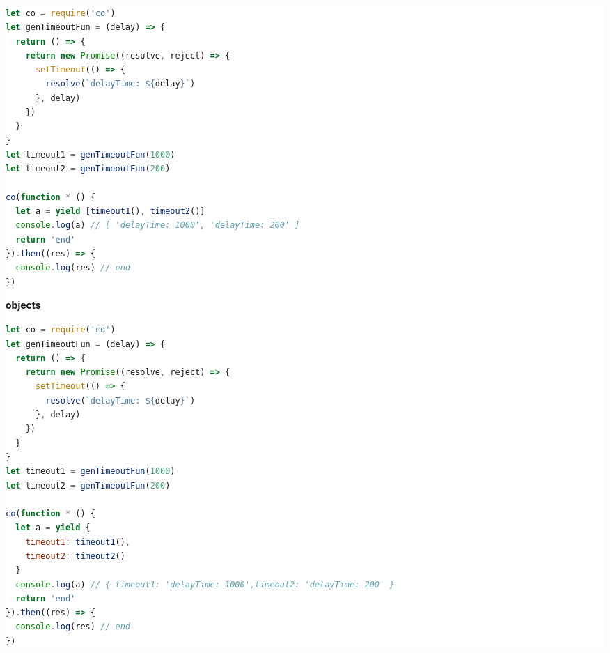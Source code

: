``` javascript
let co = require('co')
let genTimeoutFun = (delay) => {
  return () => {
    return new Promise((resolve, reject) => {
      setTimeout(() => {
        resolve(`delayTime: ${delay}`)
      }, delay)
    })
  }
}
let timeout1 = genTimeoutFun(1000)
let timeout2 = genTimeoutFun(200)

co(function * () {
  let a = yield [timeout1(), timeout2()]
  console.log(a) // [ 'delayTime: 1000', 'delayTime: 200' ]
  return 'end'
}).then((res) => {
  console.log(res) // end
})

```

**objects**

``` javascript
let co = require('co')
let genTimeoutFun = (delay) => {
  return () => {
    return new Promise((resolve, reject) => {
      setTimeout(() => {
        resolve(`delayTime: ${delay}`)
      }, delay)
    })
  }
}
let timeout1 = genTimeoutFun(1000)
let timeout2 = genTimeoutFun(200)

co(function * () {
  let a = yield {
    timeout1: timeout1(),
    timeout2: timeout2()
  }
  console.log(a) // { timeout1: 'delayTime: 1000',timeout2: 'delayTime: 200' }
  return 'end'
}).then((res) => {
  console.log(res) // end
})

```
